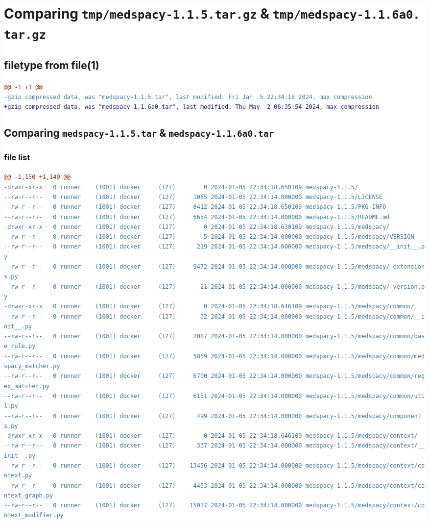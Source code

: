 # Comparing `tmp/medspacy-1.1.5.tar.gz` & `tmp/medspacy-1.1.6a0.tar.gz`

## filetype from file(1)

```diff
@@ -1 +1 @@
-gzip compressed data, was "medspacy-1.1.5.tar", last modified: Fri Jan  5 22:34:18 2024, max compression
+gzip compressed data, was "medspacy-1.1.6a0.tar", last modified: Thu May  2 06:35:54 2024, max compression
```

## Comparing `medspacy-1.1.5.tar` & `medspacy-1.1.6a0.tar`

### file list

```diff
@@ -1,150 +1,149 @@
-drwxr-xr-x   0 runner    (1001) docker     (127)        0 2024-01-05 22:34:18.650109 medspacy-1.1.5/
--rw-r--r--   0 runner    (1001) docker     (127)     1065 2024-01-05 22:34:14.000000 medspacy-1.1.5/LICENSE
--rw-r--r--   0 runner    (1001) docker     (127)     8412 2024-01-05 22:34:18.650109 medspacy-1.1.5/PKG-INFO
--rw-r--r--   0 runner    (1001) docker     (127)     6654 2024-01-05 22:34:14.000000 medspacy-1.1.5/README.md
-drwxr-xr-x   0 runner    (1001) docker     (127)        0 2024-01-05 22:34:18.630109 medspacy-1.1.5/medspacy/
--rw-r--r--   0 runner    (1001) docker     (127)        5 2024-01-05 22:34:14.000000 medspacy-1.1.5/medspacy/VERSION
--rw-r--r--   0 runner    (1001) docker     (127)      219 2024-01-05 22:34:14.000000 medspacy-1.1.5/medspacy/__init__.py
--rw-r--r--   0 runner    (1001) docker     (127)     9472 2024-01-05 22:34:14.000000 medspacy-1.1.5/medspacy/_extensions.py
--rw-r--r--   0 runner    (1001) docker     (127)       21 2024-01-05 22:34:14.000000 medspacy-1.1.5/medspacy/_version.py
-drwxr-xr-x   0 runner    (1001) docker     (127)        0 2024-01-05 22:34:18.646109 medspacy-1.1.5/medspacy/common/
--rw-r--r--   0 runner    (1001) docker     (127)       32 2024-01-05 22:34:14.000000 medspacy-1.1.5/medspacy/common/__init__.py
--rw-r--r--   0 runner    (1001) docker     (127)     2087 2024-01-05 22:34:14.000000 medspacy-1.1.5/medspacy/common/base_rule.py
--rw-r--r--   0 runner    (1001) docker     (127)     5859 2024-01-05 22:34:14.000000 medspacy-1.1.5/medspacy/common/medspacy_matcher.py
--rw-r--r--   0 runner    (1001) docker     (127)     6700 2024-01-05 22:34:14.000000 medspacy-1.1.5/medspacy/common/regex_matcher.py
--rw-r--r--   0 runner    (1001) docker     (127)     6151 2024-01-05 22:34:14.000000 medspacy-1.1.5/medspacy/common/util.py
--rw-r--r--   0 runner    (1001) docker     (127)      499 2024-01-05 22:34:14.000000 medspacy-1.1.5/medspacy/components.py
-drwxr-xr-x   0 runner    (1001) docker     (127)        0 2024-01-05 22:34:18.646109 medspacy-1.1.5/medspacy/context/
--rw-r--r--   0 runner    (1001) docker     (127)      337 2024-01-05 22:34:14.000000 medspacy-1.1.5/medspacy/context/__init__.py
--rw-r--r--   0 runner    (1001) docker     (127)    13456 2024-01-05 22:34:14.000000 medspacy-1.1.5/medspacy/context/context.py
--rw-r--r--   0 runner    (1001) docker     (127)     4453 2024-01-05 22:34:14.000000 medspacy-1.1.5/medspacy/context/context_graph.py
--rw-r--r--   0 runner    (1001) docker     (127)    15017 2024-01-05 22:34:14.000000 medspacy-1.1.5/medspacy/context/context_modifier.py
```